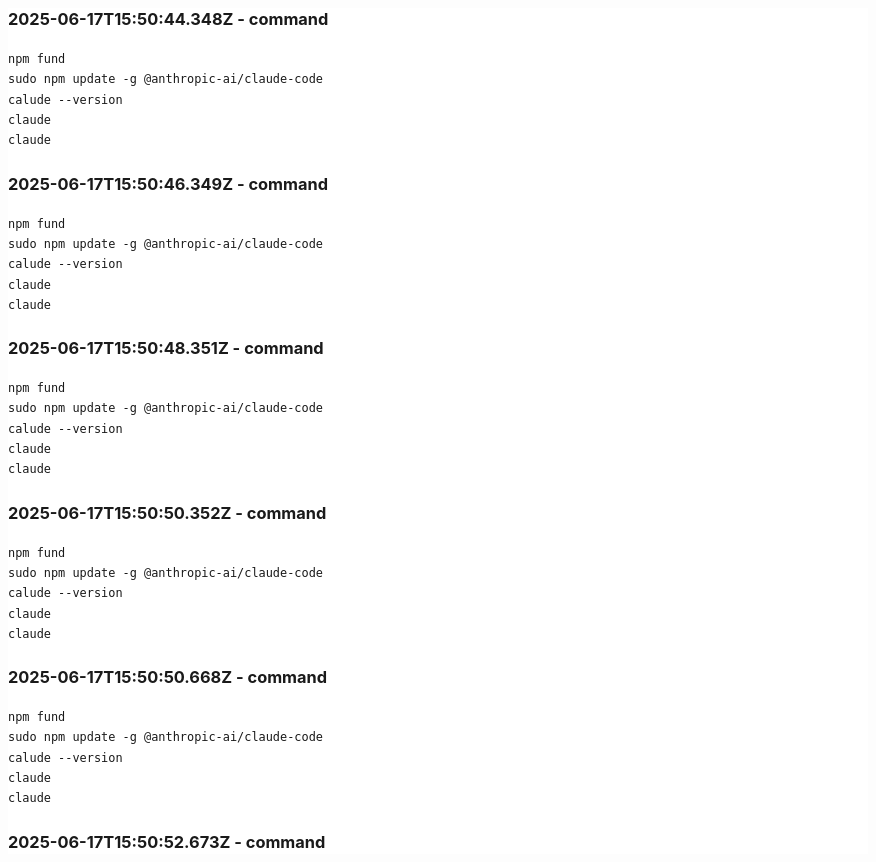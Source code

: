 
### 2025-06-17T15:50:44.348Z - command

```
npm fund
sudo npm update -g @anthropic-ai/claude-code
calude --version
claude
claude
```


### 2025-06-17T15:50:46.349Z - command

```
npm fund
sudo npm update -g @anthropic-ai/claude-code
calude --version
claude
claude
```


### 2025-06-17T15:50:48.351Z - command

```
npm fund
sudo npm update -g @anthropic-ai/claude-code
calude --version
claude
claude
```


### 2025-06-17T15:50:50.352Z - command

```
npm fund
sudo npm update -g @anthropic-ai/claude-code
calude --version
claude
claude
```


### 2025-06-17T15:50:50.668Z - command

```
npm fund
sudo npm update -g @anthropic-ai/claude-code
calude --version
claude
claude
```


### 2025-06-17T15:50:52.673Z - command
